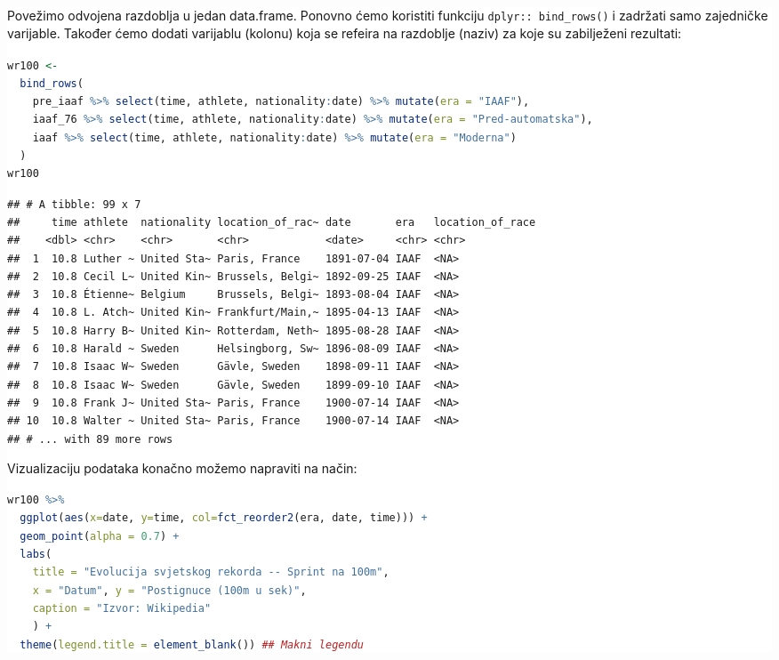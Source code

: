 Povežimo odvojena razdoblja u jedan data.frame. Ponovno ćemo koristiti funkciju `dplyr:: bind_rows()` i zadržati samo zajedničke varijable. Također ćemo dodati varijablu (kolonu) koja se refeira na razdoblje (naziv) za koje su zabilježeni rezultati: 


```r
wr100 <- 
  bind_rows(
    pre_iaaf %>% select(time, athlete, nationality:date) %>% mutate(era = "IAAF"),
    iaaf_76 %>% select(time, athlete, nationality:date) %>% mutate(era = "Pred-automatska"),
    iaaf %>% select(time, athlete, nationality:date) %>% mutate(era = "Moderna")
  )
wr100
```

```
## # A tibble: 99 x 7
##     time athlete  nationality location_of_rac~ date       era   location_of_race
##    <dbl> <chr>    <chr>       <chr>            <date>     <chr> <chr>           
##  1  10.8 Luther ~ United Sta~ Paris, France    1891-07-04 IAAF  <NA>            
##  2  10.8 Cecil L~ United Kin~ Brussels, Belgi~ 1892-09-25 IAAF  <NA>            
##  3  10.8 Étienne~ Belgium     Brussels, Belgi~ 1893-08-04 IAAF  <NA>            
##  4  10.8 L. Atch~ United Kin~ Frankfurt/Main,~ 1895-04-13 IAAF  <NA>            
##  5  10.8 Harry B~ United Kin~ Rotterdam, Neth~ 1895-08-28 IAAF  <NA>            
##  6  10.8 Harald ~ Sweden      Helsingborg, Sw~ 1896-08-09 IAAF  <NA>            
##  7  10.8 Isaac W~ Sweden      Gävle, Sweden    1898-09-11 IAAF  <NA>            
##  8  10.8 Isaac W~ Sweden      Gävle, Sweden    1899-09-10 IAAF  <NA>            
##  9  10.8 Frank J~ United Sta~ Paris, France    1900-07-14 IAAF  <NA>            
## 10  10.8 Walter ~ United Sta~ Paris, France    1900-07-14 IAAF  <NA>            
## # ... with 89 more rows
```

Vizualizaciju podataka konačno možemo napraviti na način:


```r
wr100 %>%
  ggplot(aes(x=date, y=time, col=fct_reorder2(era, date, time))) + 
  geom_point(alpha = 0.7) +
  labs(
    title = "Evolucija svjetskog rekorda -- Sprint na 100m",
    x = "Datum", y = "Postignuce (100m u sek)",
    caption = "Izvor: Wikipedia"
    ) +
  theme(legend.title = element_blank()) ## Makni legendu
```
